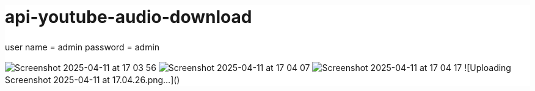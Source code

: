 # api-youtube-audio-download
user name = admin
password = admin

<img width="1618" alt="Screenshot 2025-04-11 at 17 03 56" src="https://github.com/user-attachments/assets/1d62ca95-210e-47cb-b82d-89dabf82aef9" />
<img width="1570" alt="Screenshot 2025-04-11 at 17 04 07" src="https://github.com/user-attachments/assets/6f93be33-651a-4565-91ec-90a0582e5385" />
<img width="1356" alt="Screenshot 2025-04-11 at 17 04 17" src="https://github.com/user-attachments/assets/7a225fe0-1d34-439a-b2af-66300643da96" />
![Uploading Screenshot 2025-04-11 at 17.04.26.png…]()
